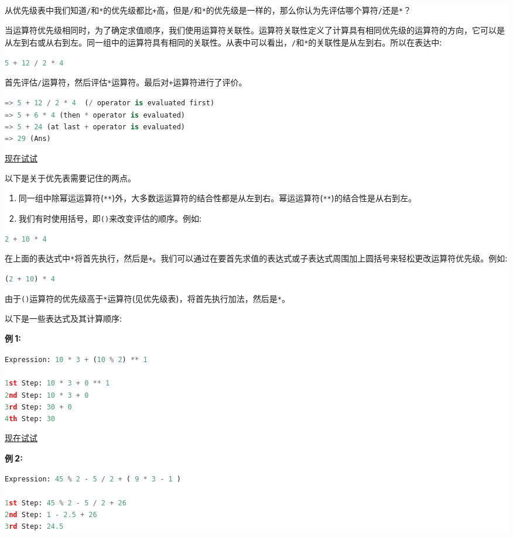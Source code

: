 从优先级表中我们知道`/`和`*`的优先级都比`+`高，但是`/`和`*`的优先级是一样的，那么你认为先评估哪个算符`/`还是`*`？

当运算符优先级相同时，为了确定求值顺序，我们使用运算符关联性。运算符关联性定义了计算具有相同优先级的运算符的方向，它可以是从左到右或从右到左。同一组中的运算符具有相同的关联性。从表中可以看出，`/`和`*`的关联性是从左到右。所以在表达中:

```py
5 + 12 / 2 * 4

```

首先评估`/`运算符，然后评估`*`运算符。最后对`+`运算符进行了评价。

```py
=> 5 + 12 / 2 * 4  (/ operator is evaluated first)
=> 5 + 6 * 4 (then * operator is evaluated)
=> 5 + 24 (at last + operator is evaluated)
=> 29 (Ans)

```

[现在试试](https://overiq.com/python-online-compiler/8m/)

以下是关于优先表需要记住的两点。

1.  同一组中除幂运运算符(`**`)外，大多数运运算符的结合性都是从左到右。幂运运算符(`**`)的结合性是从右到左。

2.  我们有时使用括号，即`()`来改变评估的顺序。例如:

```py
2 + 10 * 4

```

在上面的表达式中`*`将首先执行，然后是`+`。我们可以通过在要首先求值的表达式或子表达式周围加上圆括号来轻松更改运算符优先级。例如:

```py
(2 + 10) * 4

```

由于`()`运算符的优先级高于`*`运算符(见优先级表)，将首先执行加法，然后是`*`。

以下是一些表达式及其计算顺序:

**例 1:**

```py
Expression: 10 * 3 + (10 % 2) ** 1

1st Step: 10 * 3 + 0 ** 1 
2nd Step: 10 * 3 + 0 
3rd Step: 30 + 0 
4th Step: 30

```

[现在试试](https://overiq.com/python-online-compiler/9x/)

**例 2:**

```py
Expression: 45 % 2 - 5 / 2 + ( 9 * 3 - 1 )

1st Step: 45 % 2 - 5 / 2 + 26
2nd Step: 1 - 2.5 + 26
3rd Step: 24.5

```
